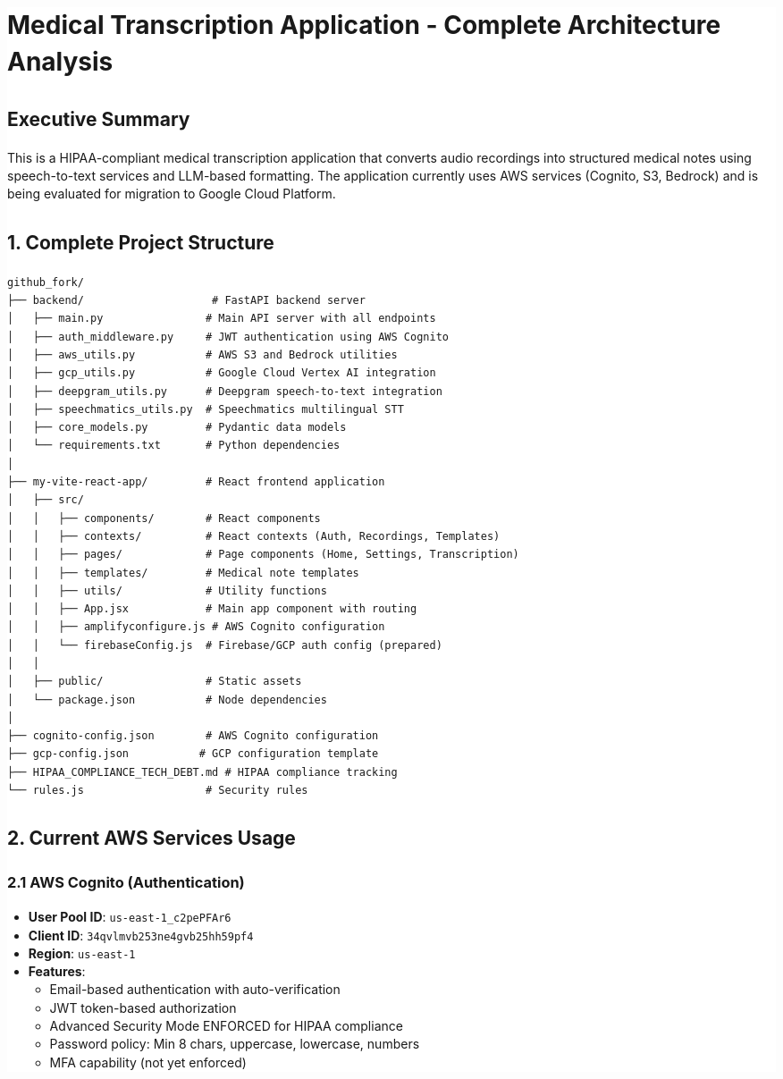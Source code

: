 # Medical Transcription Application - Complete Architecture Analysis

## Executive Summary

This is a HIPAA-compliant medical transcription application that converts audio recordings into structured medical notes using speech-to-text services and LLM-based formatting. The application currently uses AWS services (Cognito, S3, Bedrock) and is being evaluated for migration to Google Cloud Platform.

## 1. Complete Project Structure

```
github_fork/
├── backend/                    # FastAPI backend server
│   ├── main.py                # Main API server with all endpoints
│   ├── auth_middleware.py     # JWT authentication using AWS Cognito
│   ├── aws_utils.py           # AWS S3 and Bedrock utilities
│   ├── gcp_utils.py           # Google Cloud Vertex AI integration
│   ├── deepgram_utils.py      # Deepgram speech-to-text integration
│   ├── speechmatics_utils.py  # Speechmatics multilingual STT
│   ├── core_models.py         # Pydantic data models
│   └── requirements.txt       # Python dependencies
│
├── my-vite-react-app/         # React frontend application
│   ├── src/
│   │   ├── components/        # React components
│   │   ├── contexts/          # React contexts (Auth, Recordings, Templates)
│   │   ├── pages/             # Page components (Home, Settings, Transcription)
│   │   ├── templates/         # Medical note templates
│   │   ├── utils/             # Utility functions
│   │   ├── App.jsx            # Main app component with routing
│   │   ├── amplifyconfigure.js # AWS Cognito configuration
│   │   └── firebaseConfig.js  # Firebase/GCP auth config (prepared)
│   │
│   ├── public/                # Static assets
│   └── package.json           # Node dependencies
│
├── cognito-config.json        # AWS Cognito configuration
├── gcp-config.json           # GCP configuration template
├── HIPAA_COMPLIANCE_TECH_DEBT.md # HIPAA compliance tracking
└── rules.js                   # Security rules

```

## 2. Current AWS Services Usage

### 2.1 AWS Cognito (Authentication)
- **User Pool ID**: `us-east-1_c2pePFAr6`
- **Client ID**: `34qvlmvb253ne4gvb25hh59pf4`
- **Region**: `us-east-1`
- **Features**:
  - Email-based authentication with auto-verification
  - JWT token-based authorization
  - Advanced Security Mode ENFORCED for HIPAA compliance
  - Password policy: Min 8 chars, uppercase, lowercase, numbers
  - MFA capability (not yet enforced)
